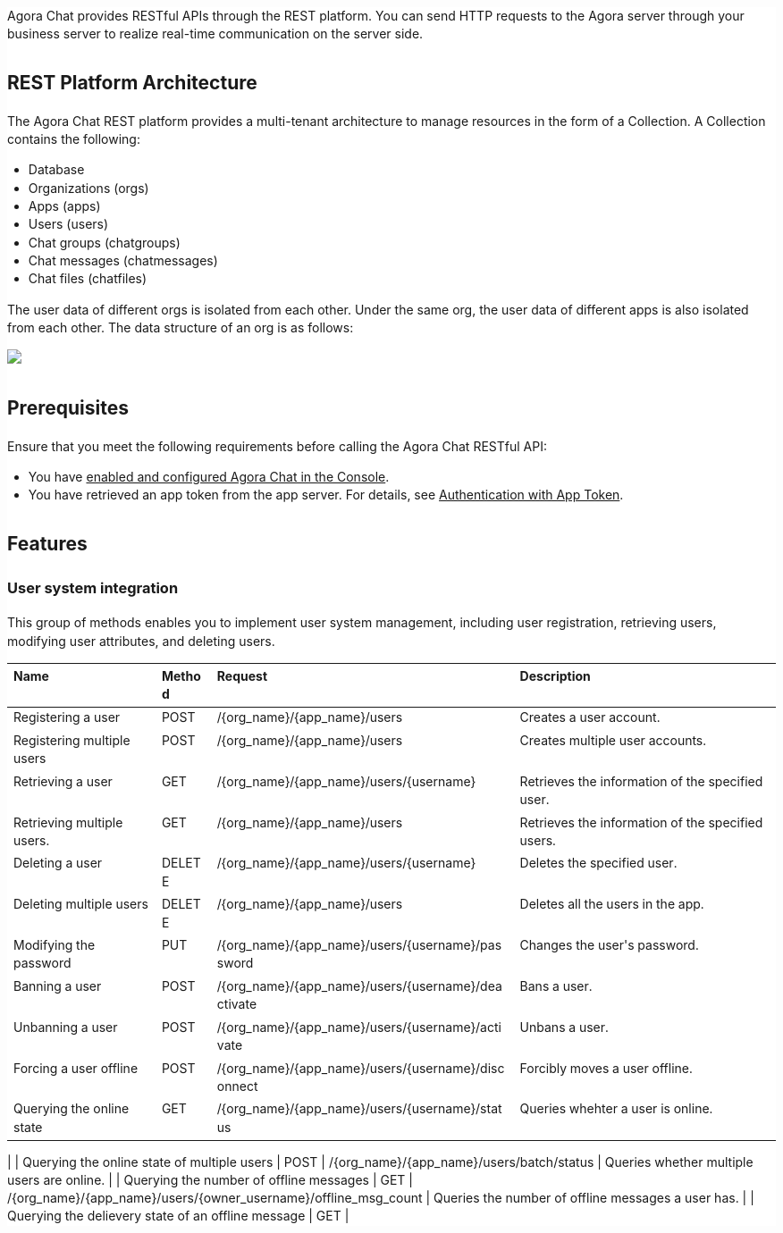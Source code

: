 Agora Chat provides RESTful APIs through the REST platform. You can send HTTP requests to the Agora server through your business server to realize real-time communication on the server side.

## REST Platform Architecture

The Agora Chat REST platform provides a multi-tenant architecture to manage resources in the form of a Collection. A Collection contains the following:

- Database
- Organizations (orgs)
- Apps (apps)
- Users (users)
- Chat groups (chatgroups)
- Chat messages (chatmessages)
- Chat files (chatfiles)

The user data of different orgs is isolated from each other. Under the same org, the user data of different apps is also isolated from each other. The data structure of an org is as follows:

![](https://web-cdn.agora.io/docs-files/1642333129463)

## Prerequisites

Ensure that you meet the following requirements before calling the Agora Chat RESTful API:

- You have [enabled and configured Agora Chat in the Console](./enable_agora_chat?platform=RESTful).
- You have retrieved an app token from the app server. For details, see [Authentication with App Token](./generate_app_tokens?platform=RESTful).

## Features

### User system integration

This group of methods enables you to implement user system management, including user registration, retrieving users, modifying user attributes, and deleting users.

| Name | Method | Request | Description |
| :----------- | :----- | :----------------------------------------------- | :-------------------- |
| Registering a user | POST | /{org_name}/{app_name}/users | Creates a user account. |
| Registering multiple users | POST | /{org_name}/{app_name}/users | Creates multiple user accounts. |
| Retrieving a user | GET | /{org_name}/{app_name}/users/{username} | Retrieves the information of the specified user. |
| Retrieving multiple users. | GET | /{org_name}/{app_name}/users | Retrieves the information of the specified users. |
| Deleting a user | DELETE | /{org_name}/{app_name}/users/{username} | Deletes the specified user. |
| Deleting multiple users | DELETE | /{org_name}/{app_name}/users | Deletes all the users in the app. |
| Modifying the password | PUT | /{org_name}/{app_name}/users/{username}/password | Changes the user's password. |
| Banning a user | POST | /{org_name}/{app_name}/users/{username}/deactivate | Bans a user. |
| Unbanning a user | POST | /{org_name}/{app_name}/users/{username}/activate | Unbans a user. |
| Forcing a user offline | POST | /{org_name}/{app_name}/users/{username}/disconnect | Forcibly moves a user offline. |
| Querying the online state | GET | /{org_name}/{app_name}/users/{username}/status | Queries whehter a user is online. |
|
| Querying the online state of multiple users | POST | /{org_name}/{app_name}/users/batch/status | Queries whether multiple users are online. |
| Querying the number of offline messages | GET | /{org_name}/{app_name}/users/{owner_username}/offline_msg_count | Queries the number of offline messages a user has. |
| Querying the delievery state of an offline message | GET | 